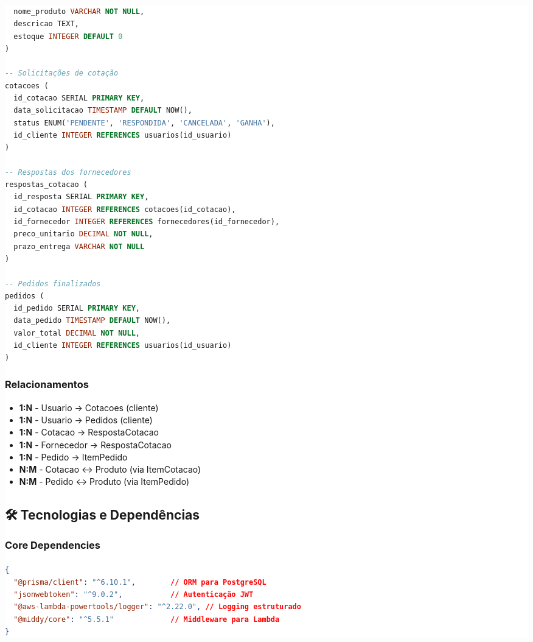```sql
  nome_produto VARCHAR NOT NULL,
  descricao TEXT,
  estoque INTEGER DEFAULT 0
)

-- Solicitações de cotação
cotacoes (
  id_cotacao SERIAL PRIMARY KEY,
  data_solicitacao TIMESTAMP DEFAULT NOW(),
  status ENUM('PENDENTE', 'RESPONDIDA', 'CANCELADA', 'GANHA'),
  id_cliente INTEGER REFERENCES usuarios(id_usuario)
)

-- Respostas dos fornecedores
respostas_cotacao (
  id_resposta SERIAL PRIMARY KEY,
  id_cotacao INTEGER REFERENCES cotacoes(id_cotacao),
  id_fornecedor INTEGER REFERENCES fornecedores(id_fornecedor),
  preco_unitario DECIMAL NOT NULL,
  prazo_entrega VARCHAR NOT NULL
)

-- Pedidos finalizados
pedidos (
  id_pedido SERIAL PRIMARY KEY,
  data_pedido TIMESTAMP DEFAULT NOW(),
  valor_total DECIMAL NOT NULL,
  id_cliente INTEGER REFERENCES usuarios(id_usuario)
)
```

### Relacionamentos

- **1:N** - Usuario → Cotacoes (cliente)
- **1:N** - Usuario → Pedidos (cliente)
- **1:N** - Cotacao → RespostaCotacao
- **1:N** - Fornecedor → RespostaCotacao
- **1:N** - Pedido → ItemPedido
- **N:M** - Cotacao ↔ Produto (via ItemCotacao)
- **N:M** - Pedido ↔ Produto (via ItemPedido)

## 🛠️ Tecnologias e Dependências

### Core Dependencies

```json
{
  "@prisma/client": "^6.10.1",        // ORM para PostgreSQL
  "jsonwebtoken": "^9.0.2",           // Autenticação JWT
  "@aws-lambda-powertools/logger": "^2.22.0", // Logging estruturado
  "@middy/core": "^5.5.1"             // Middleware para Lambda
}
```
